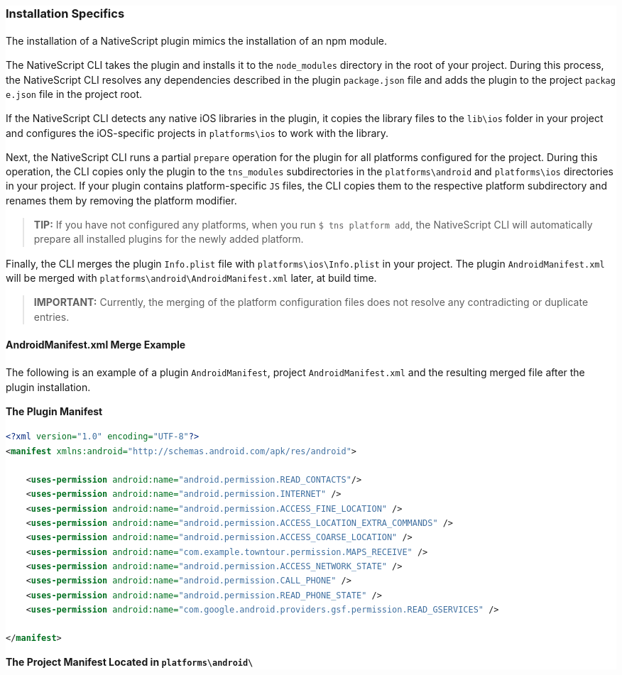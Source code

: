 ### Installation Specifics

The installation of a NativeScript plugin mimics the installation of an npm module.

The NativeScript CLI takes the plugin and installs it to the `node_modules` directory in the root of your project. During this process, the NativeScript CLI resolves any dependencies described in the plugin `package.json` file and adds the plugin to the project `package.json` file in the project root.

If the NativeScript CLI detects any native iOS libraries in the plugin, it copies the library files to the `lib\ios` folder in your project and configures the iOS-specific projects in `platforms\ios` to work with the library.

Next, the NativeScript CLI runs a partial `prepare` operation for the plugin for all platforms configured for the project. During this operation, the CLI copies only the plugin to the `tns_modules` subdirectories in the `platforms\android` and `platforms\ios` directories in your project. If your plugin contains platform-specific `JS` files, the CLI copies them to the respective platform subdirectory and renames them by removing the platform modifier.

> **TIP:** If you have not configured any platforms, when you run `$ tns platform add`, the NativeScript CLI will automatically prepare all installed plugins for the newly added platform.

Finally, the CLI merges the plugin `Info.plist` file with `platforms\ios\Info.plist` in your project. The plugin `AndroidManifest.xml` will be merged with `platforms\android\AndroidManifest.xml` later, at build time.

> **IMPORTANT:** Currently, the merging of the platform configuration files does not resolve any contradicting or duplicate entries.

#### AndroidManifest.xml Merge Example

The following is an example of a plugin `AndroidManifest`, project `AndroidManifest.xml` and the resulting merged file after the plugin installation.

**The Plugin Manifest**

```XML
<?xml version="1.0" encoding="UTF-8"?>
<manifest xmlns:android="http://schemas.android.com/apk/res/android">

    <uses-permission android:name="android.permission.READ_CONTACTS"/>
    <uses-permission android:name="android.permission.INTERNET" />
    <uses-permission android:name="android.permission.ACCESS_FINE_LOCATION" />
    <uses-permission android:name="android.permission.ACCESS_LOCATION_EXTRA_COMMANDS" />
    <uses-permission android:name="android.permission.ACCESS_COARSE_LOCATION" />
    <uses-permission android:name="com.example.towntour.permission.MAPS_RECEIVE" />
    <uses-permission android:name="android.permission.ACCESS_NETWORK_STATE" />
    <uses-permission android:name="android.permission.CALL_PHONE" />
    <uses-permission android:name="android.permission.READ_PHONE_STATE" />
    <uses-permission android:name="com.google.android.providers.gsf.permission.READ_GSERVICES" />

</manifest>
```

**The Project Manifest Located in `platforms\android\`**
